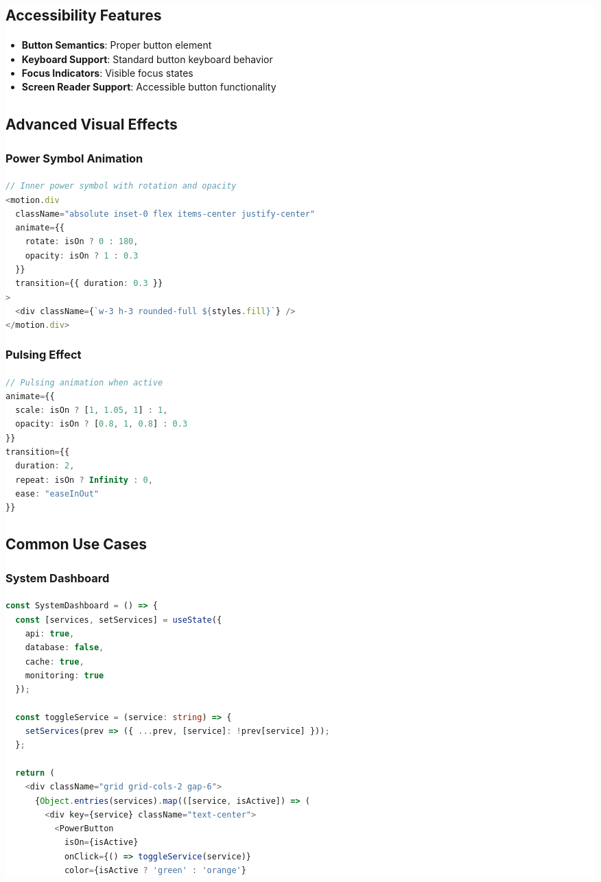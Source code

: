 ## Accessibility Features
- **Button Semantics**: Proper button element
- **Keyboard Support**: Standard button keyboard behavior
- **Focus Indicators**: Visible focus states
- **Screen Reader Support**: Accessible button functionality

## Advanced Visual Effects

### Power Symbol Animation
```typescript
// Inner power symbol with rotation and opacity
<motion.div
  className="absolute inset-0 flex items-center justify-center"
  animate={{
    rotate: isOn ? 0 : 180,
    opacity: isOn ? 1 : 0.3
  }}
  transition={{ duration: 0.3 }}
>
  <div className={`w-3 h-3 rounded-full ${styles.fill}`} />
</motion.div>
```

### Pulsing Effect
```typescript
// Pulsing animation when active
animate={{
  scale: isOn ? [1, 1.05, 1] : 1,
  opacity: isOn ? [0.8, 1, 0.8] : 0.3
}}
transition={{
  duration: 2,
  repeat: isOn ? Infinity : 0,
  ease: "easeInOut"
}}
```

## Common Use Cases

### System Dashboard
```typescript
const SystemDashboard = () => {
  const [services, setServices] = useState({
    api: true,
    database: false,
    cache: true,
    monitoring: true
  });

  const toggleService = (service: string) => {
    setServices(prev => ({ ...prev, [service]: !prev[service] }));
  };

  return (
    <div className="grid grid-cols-2 gap-6">
      {Object.entries(services).map(([service, isActive]) => (
        <div key={service} className="text-center">
          <PowerButton 
            isOn={isActive}
            onClick={() => toggleService(service)}
            color={isActive ? 'green' : 'orange'}
```
